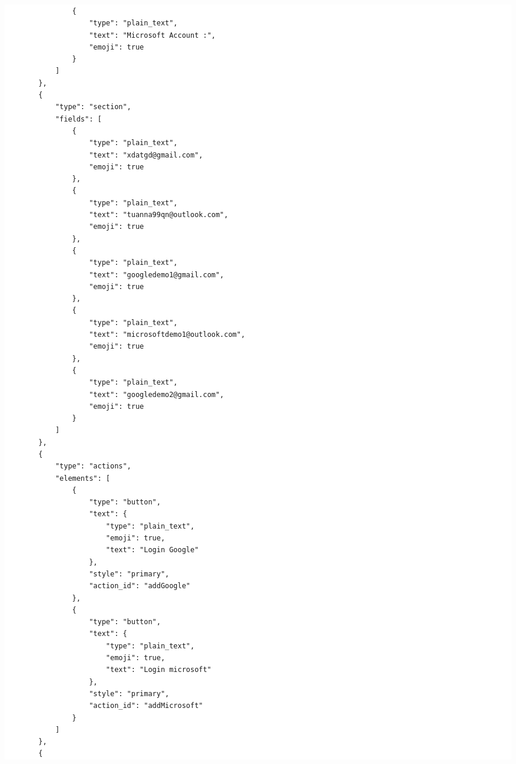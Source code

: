 ```
				{
					"type": "plain_text",
					"text": "Microsoft Account :",
					"emoji": true
				}
			]
		},
		{
			"type": "section",
			"fields": [
				{
					"type": "plain_text",
					"text": "xdatgd@gmail.com",
					"emoji": true
				},
				{
					"type": "plain_text",
					"text": "tuanna99qn@outlook.com",
					"emoji": true
				},
				{
					"type": "plain_text",
					"text": "googledemo1@gmail.com",
					"emoji": true
				},
				{
					"type": "plain_text",
					"text": "microsoftdemo1@outlook.com",
					"emoji": true
				},
				{
					"type": "plain_text",
					"text": "googledemo2@gmail.com",
					"emoji": true
				}
			]
		},
		{
			"type": "actions",
			"elements": [
				{
					"type": "button",
					"text": {
						"type": "plain_text",
						"emoji": true,
						"text": "Login Google"
					},
					"style": "primary",
					"action_id": "addGoogle"
				},
				{
					"type": "button",
					"text": {
						"type": "plain_text",
						"emoji": true,
						"text": "Login microsoft"
					},
					"style": "primary",
					"action_id": "addMicrosoft"
				}
			]
		},
		{
```
